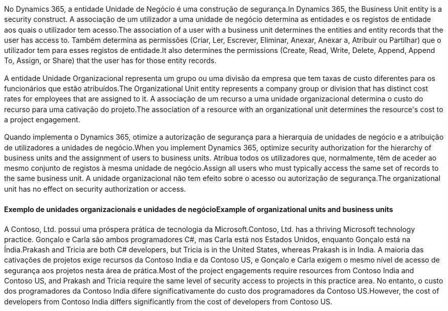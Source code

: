 <span data-ttu-id="40ae5-134">No Dynamics 365, a entidade Unidade de Negócio é uma construção de segurança.</span><span class="sxs-lookup"><span data-stu-id="40ae5-134">In Dynamics 365, the Business Unit entity is a security construct.</span></span> <span data-ttu-id="40ae5-135">A associação de um utilizador a uma unidade de negócio determina as entidades e os registos de entidade aos quais o utilizador tem acesso.</span><span class="sxs-lookup"><span data-stu-id="40ae5-135">The association of a user with a business unit determines the entities and entity records that the user has access to.</span></span> <span data-ttu-id="40ae5-136">Também determina as permissões (Criar, Ler, Escrever, Eliminar, Anexar, Anexar a, Atribuir ou Partilhar) que o utilizador tem para esses registos de entidade.</span><span class="sxs-lookup"><span data-stu-id="40ae5-136">It also determines the permissions (Create, Read, Write, Delete, Append, Append To, Assign, or Share) that the user has for those entity records.</span></span>

<span data-ttu-id="40ae5-137">A entidade Unidade Organizacional representa um grupo ou uma divisão da empresa que tem taxas de custo diferentes para os funcionários que estão atribuídos.</span><span class="sxs-lookup"><span data-stu-id="40ae5-137">The Organizational Unit entity represents a company group or division that has distinct cost rates for employees that are assigned to it.</span></span> <span data-ttu-id="40ae5-138">A associação de um recurso a uma unidade organizacional determina o custo do recurso para uma cativação do projeto.</span><span class="sxs-lookup"><span data-stu-id="40ae5-138">The association of a resource with an organizational unit determines the resource's cost to a project engagement.</span></span>

<span data-ttu-id="40ae5-139">Quando implementa o Dynamics 365, otimize a autorização de segurança para a hierarquia de unidades de negócio e a atribuição de utilizadores a unidades de negócio.</span><span class="sxs-lookup"><span data-stu-id="40ae5-139">When you implement Dynamics 365, optimize security authorization for the hierarchy of business units and the assignment of users to business units.</span></span> <span data-ttu-id="40ae5-140">Atribua todos os utilizadores que, normalmente, têm de aceder ao mesmo conjunto de registos à mesma unidade de negócio.</span><span class="sxs-lookup"><span data-stu-id="40ae5-140">Assign all users who must typically access the same set of records to the same business unit.</span></span> <span data-ttu-id="40ae5-141">A unidade organizacional não tem efeito sobre o acesso ou autorização de segurança.</span><span class="sxs-lookup"><span data-stu-id="40ae5-141">The organizational unit has no effect on security authorization or access.</span></span>

#### <a name="example-of-organizational-units-and-business-units"></a><span data-ttu-id="40ae5-142">Exemplo de unidades organizacionais e unidades de negócio</span><span class="sxs-lookup"><span data-stu-id="40ae5-142">Example of organizational units and business units</span></span>

<span data-ttu-id="40ae5-143">A Contoso, Ltd. possui uma próspera prática de tecnologia da Microsoft.</span><span class="sxs-lookup"><span data-stu-id="40ae5-143">Contoso, Ltd. has a thriving Microsoft technology practice.</span></span> <span data-ttu-id="40ae5-144">Gonçalo e Carla são ambos programadores C\#, mas Carla está nos Estados Unidos, enquanto Gonçalo está na Índia.</span><span class="sxs-lookup"><span data-stu-id="40ae5-144">Prakash and Tricia are both C\# developers, but Tricia is in the United States, whereas Prakash is in India.</span></span> <span data-ttu-id="40ae5-145">A maioria das cativações de projetos exige recursos da Contoso India e da Contoso US, e Gonçalo e Carla exigem o mesmo nível de acesso de segurança aos projetos nesta área de prática.</span><span class="sxs-lookup"><span data-stu-id="40ae5-145">Most of the project engagements require resources from Contoso India and Contoso US, and Prakash and Tricia require the same level of security access to projects in this practice area.</span></span> <span data-ttu-id="40ae5-146">No entanto, o custo dos programadores da Contoso India difere significativamente do custo dos programadores da Contoso US.</span><span class="sxs-lookup"><span data-stu-id="40ae5-146">However, the cost of developers from Contoso India differs significantly from the cost of developers from Contoso US.</span></span>
